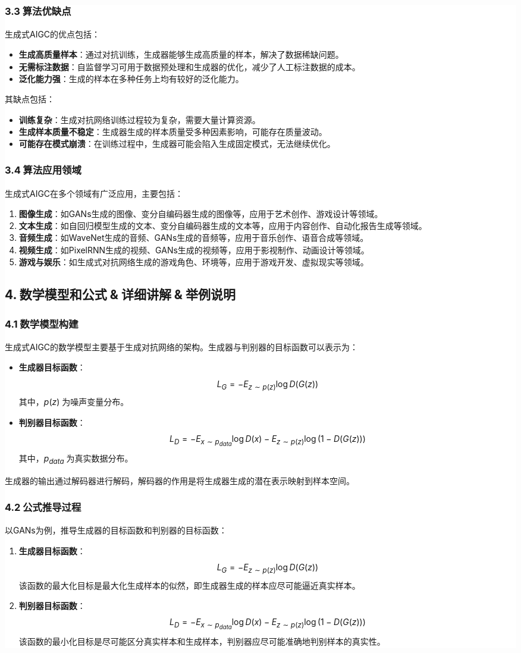 ### 3.3 算法优缺点

生成式AIGC的优点包括：

- **生成高质量样本**：通过对抗训练，生成器能够生成高质量的样本，解决了数据稀缺问题。
- **无需标注数据**：自监督学习可用于数据预处理和生成器的优化，减少了人工标注数据的成本。
- **泛化能力强**：生成的样本在多种任务上均有较好的泛化能力。

其缺点包括：

- **训练复杂**：生成对抗网络训练过程较为复杂，需要大量计算资源。
- **生成样本质量不稳定**：生成器生成的样本质量受多种因素影响，可能存在质量波动。
- **可能存在模式崩溃**：在训练过程中，生成器可能会陷入生成固定模式，无法继续优化。

### 3.4 算法应用领域

生成式AIGC在多个领域有广泛应用，主要包括：

1. **图像生成**：如GANs生成的图像、变分自编码器生成的图像等，应用于艺术创作、游戏设计等领域。
2. **文本生成**：如自回归模型生成的文本、变分自编码器生成的文本等，应用于内容创作、自动化报告生成等领域。
3. **音频生成**：如WaveNet生成的音频、GANs生成的音频等，应用于音乐创作、语音合成等领域。
4. **视频生成**：如PixelRNN生成的视频、GANs生成的视频等，应用于影视制作、动画设计等领域。
5. **游戏与娱乐**：如生成式对抗网络生成的游戏角色、环境等，应用于游戏开发、虚拟现实等领域。

## 4. 数学模型和公式 & 详细讲解 & 举例说明

### 4.1 数学模型构建

生成式AIGC的数学模型主要基于生成对抗网络的架构。生成器与判别器的目标函数可以表示为：

- **生成器目标函数**：
  $$
  L_G = -E_{z \sim p(z)} \log D(G(z))
  $$
  其中，$p(z)$ 为噪声变量分布。

- **判别器目标函数**：
  $$
  L_D = -E_{x \sim p_{data}} \log D(x) - E_{z \sim p(z)} \log (1-D(G(z)))
  $$
  其中，$p_{data}$ 为真实数据分布。

生成器的输出通过解码器进行解码，解码器的作用是将生成器生成的潜在表示映射到样本空间。

### 4.2 公式推导过程

以GANs为例，推导生成器的目标函数和判别器的目标函数：

1. **生成器目标函数**：
  $$
  L_G = -E_{z \sim p(z)} \log D(G(z))
  $$
  该函数的最大化目标是最大化生成样本的似然，即生成器生成的样本应尽可能逼近真实样本。

2. **判别器目标函数**：
  $$
  L_D = -E_{x \sim p_{data}} \log D(x) - E_{z \sim p(z)} \log (1-D(G(z)))
  $$
  该函数的最小化目标是尽可能区分真实样本和生成样本，判别器应尽可能准确地判别样本的真实性。
